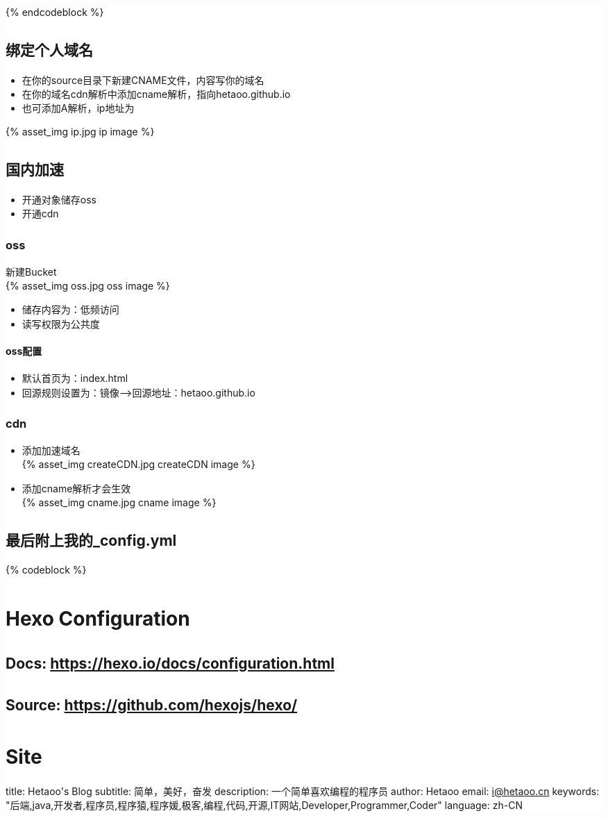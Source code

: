 <script type="text/javascript" src="//qzonestyle.gtimg.cn/qzone/hybrid/app/404/search_children.js"
      charset="utf-8" homePageUrl="/"
      homePageName="回到我的主页">
</script>

</body>
</html>
{% endcodeblock %}

## 绑定个人域名
* 在你的source目录下新建CNAME文件，内容写你的域名
* 在你的域名cdn解析中添加cname解析，指向hetaoo.github.io
* 也可添加A解析，ip地址为  

{% asset_img ip.jpg  ip image %}  

## 国内加速
* 开通对象储存oss
* 开通cdn

### oss
新建Bucket   
{% asset_img oss.jpg  oss image %}  
* 储存内容为：低频访问
* 读写权限为公共度

#### oss配置
* 默认首页为：index.html
* 回源规则设置为：镜像-->回源地址：hetaoo.github.io

### cdn
* 添加加速域名   
{% asset_img createCDN.jpg  createCDN image %}

* 添加cname解析才会生效   
{% asset_img cname.jpg  cname image %}


## 最后附上我的_config.yml

{% codeblock %}
# Hexo Configuration
## Docs: https://hexo.io/docs/configuration.html
## Source: https://github.com/hexojs/hexo/

# Site
title: Hetaoo's Blog
subtitle: 简单，美好，奋发
description: 一个简单喜欢编程的程序员
author:  Hetaoo
email: i@hetaoo.cn
keywords: "后端,java,开发者,程序员,程序猿,程序媛,极客,编程,代码,开源,IT网站,Developer,Programmer,Coder"
language: zh-CN
